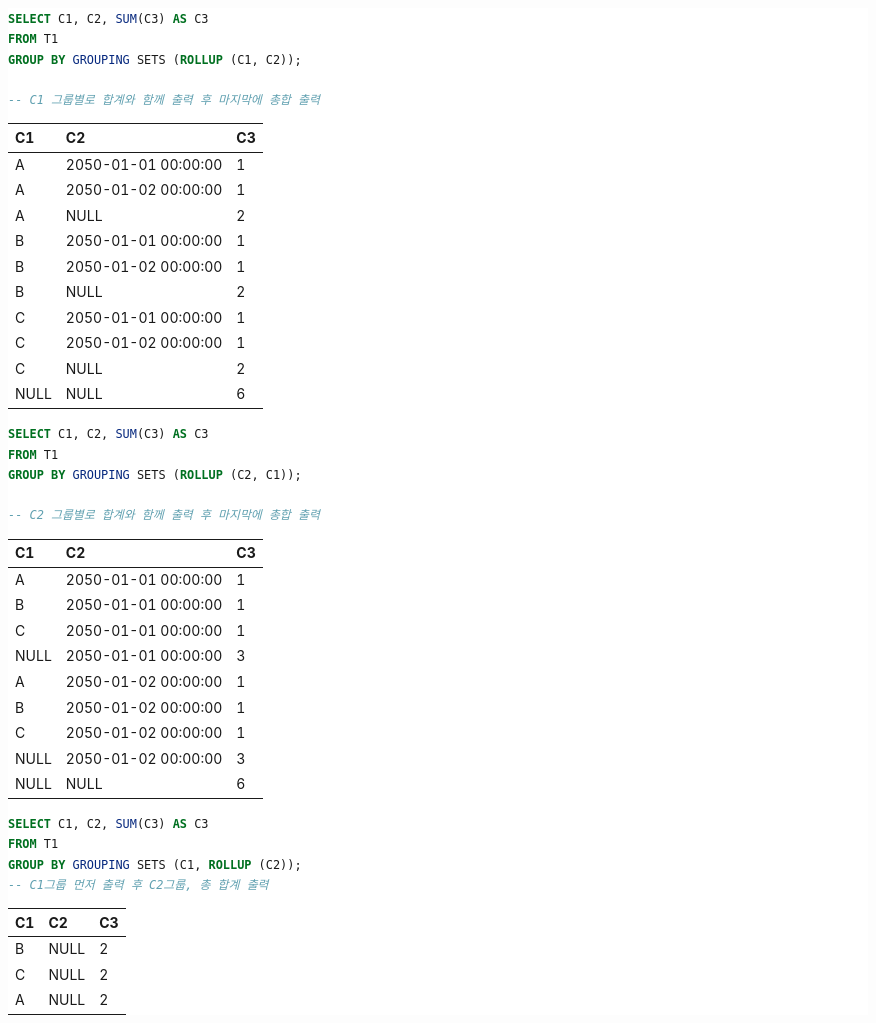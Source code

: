 ```SQL
SELECT C1, C2, SUM(C3) AS C3
FROM T1
GROUP BY GROUPING SETS (ROLLUP (C1, C2));

-- C1 그룹별로 합계와 함께 출력 후 마지막에 총합 출력
```
| C1 | C2 | C3 |
| :--- | :--- | :--- |
| A | 2050-01-01 00:00:00 | 1 |
| A | 2050-01-02 00:00:00 | 1 |
| A | NULL | 2 |
| B | 2050-01-01 00:00:00 | 1 |
| B | 2050-01-02 00:00:00 | 1 |
| B | NULL | 2 |
| C | 2050-01-01 00:00:00 | 1 |
| C | 2050-01-02 00:00:00 | 1 |
| C | NULL | 2 |
| NULL | NULL | 6 |

```SQL
SELECT C1, C2, SUM(C3) AS C3
FROM T1
GROUP BY GROUPING SETS (ROLLUP (C2, C1));

-- C2 그룹별로 합계와 함께 출력 후 마지막에 총합 출력
```
| C1 | C2 | C3 |
| :--- | :--- | :--- |
| A | 2050-01-01 00:00:00 | 1 |
| B | 2050-01-01 00:00:00 | 1 |
| C | 2050-01-01 00:00:00 | 1 |
| NULL | 2050-01-01 00:00:00 | 3 |
| A | 2050-01-02 00:00:00 | 1 |
| B | 2050-01-02 00:00:00 | 1 |
| C | 2050-01-02 00:00:00 | 1 |
| NULL | 2050-01-02 00:00:00 | 3 |
| NULL | NULL | 6 |

```SQL
SELECT C1, C2, SUM(C3) AS C3
FROM T1
GROUP BY GROUPING SETS (C1, ROLLUP (C2));
-- C1그룹 먼저 출력 후 C2그룹, 총 합계 출력
```
| C1 | C2 | C3 |
| :--- | :--- | :--- |
| B | NULL | 2 |
| C | NULL | 2 |
| A | NULL | 2 |